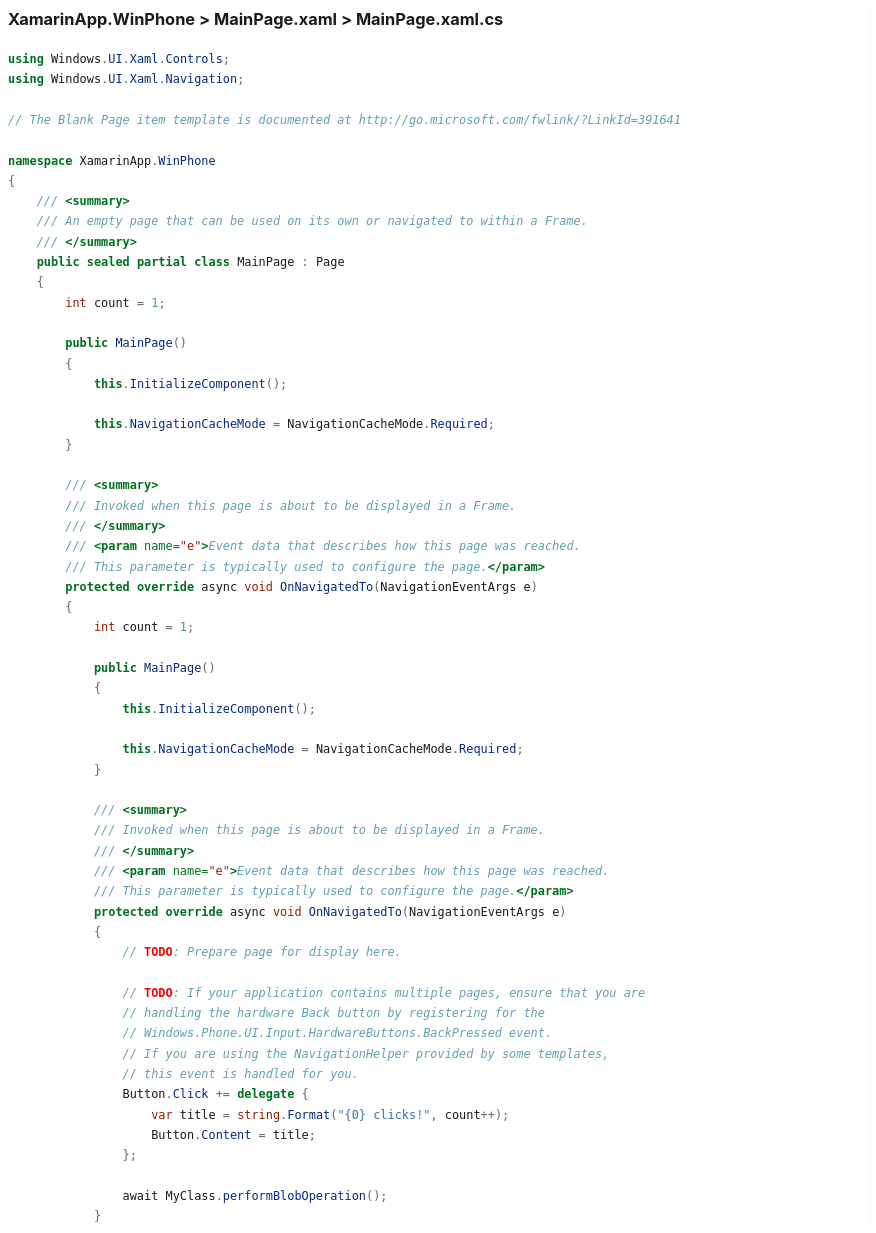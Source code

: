### <a name="xamarinappwinphone--mainpagexaml--mainpagexamlcs"></a>XamarinApp.WinPhone > MainPage.xaml > MainPage.xaml.cs

```csharp
using Windows.UI.Xaml.Controls;
using Windows.UI.Xaml.Navigation;

// The Blank Page item template is documented at http://go.microsoft.com/fwlink/?LinkId=391641

namespace XamarinApp.WinPhone
{
    /// <summary>
    /// An empty page that can be used on its own or navigated to within a Frame.
    /// </summary>
    public sealed partial class MainPage : Page
    {
        int count = 1;

        public MainPage()
        {
            this.InitializeComponent();

            this.NavigationCacheMode = NavigationCacheMode.Required;
        }

        /// <summary>
        /// Invoked when this page is about to be displayed in a Frame.
        /// </summary>
        /// <param name="e">Event data that describes how this page was reached.
        /// This parameter is typically used to configure the page.</param>
        protected override async void OnNavigatedTo(NavigationEventArgs e)
        {
            int count = 1;

            public MainPage()
            {
                this.InitializeComponent();

                this.NavigationCacheMode = NavigationCacheMode.Required;
            }

            /// <summary>
            /// Invoked when this page is about to be displayed in a Frame.
            /// </summary>
            /// <param name="e">Event data that describes how this page was reached.
            /// This parameter is typically used to configure the page.</param>
            protected override async void OnNavigatedTo(NavigationEventArgs e)
            {
                // TODO: Prepare page for display here.

                // TODO: If your application contains multiple pages, ensure that you are
                // handling the hardware Back button by registering for the
                // Windows.Phone.UI.Input.HardwareButtons.BackPressed event.
                // If you are using the NavigationHelper provided by some templates,
                // this event is handled for you.
                Button.Click += delegate {
                    var title = string.Format("{0} clicks!", count++);
                    Button.Content = title;
                };

                await MyClass.performBlobOperation();
            }
```
